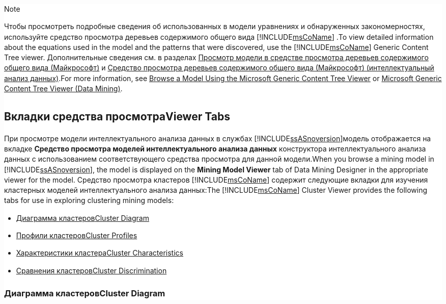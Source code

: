 > [!NOTE]  
>  <span data-ttu-id="415b9-106">Чтобы просмотреть подробные сведения об использованных в модели уравнениях и обнаруженных закономерностях, используйте средство просмотра деревьев содержимого общего вида [!INCLUDE[msCoName](../../includes/msconame-md.md)] .</span><span class="sxs-lookup"><span data-stu-id="415b9-106">To view detailed information about the equations used in the model and the patterns that were discovered, use the [!INCLUDE[msCoName](../../includes/msconame-md.md)] Generic Content Tree viewer.</span></span> <span data-ttu-id="415b9-107">Дополнительные сведения см. в разделах [Просмотр модели в средстве просмотра деревьев содержимого общего вида (Майкрософт)](browse-a-model-using-the-microsoft-generic-content-tree-viewer.md) и [Средство просмотра деревьев содержимого общего вида (Майкрософт) (интеллектуальный анализ данных)](../microsoft-generic-content-tree-viewer-data-mining.md).</span><span class="sxs-lookup"><span data-stu-id="415b9-107">For more information, see [Browse a Model Using the Microsoft Generic Content Tree Viewer](browse-a-model-using-the-microsoft-generic-content-tree-viewer.md) or [Microsoft Generic Content Tree Viewer &#40;Data Mining&#41;](../microsoft-generic-content-tree-viewer-data-mining.md).</span></span>  
  
##  <a name="viewer-tabs"></a><a name="BKMK_ViewerTabs"></a><span data-ttu-id="415b9-108">Вкладки средства просмотра</span><span class="sxs-lookup"><span data-stu-id="415b9-108">Viewer Tabs</span></span>  
 <span data-ttu-id="415b9-109">При просмотре модели интеллектуального анализа данных в службах [!INCLUDE[ssASnoversion](../../includes/ssasnoversion-md.md)]модель отображается на вкладке **Средство просмотра моделей интеллектуального анализа данных** конструктора интеллектуального анализа данных с использованием соответствующего средства просмотра для данной модели.</span><span class="sxs-lookup"><span data-stu-id="415b9-109">When you browse a mining model in [!INCLUDE[ssASnoversion](../../includes/ssasnoversion-md.md)], the model is displayed on the **Mining Model Viewer** tab of Data Mining Designer in the appropriate viewer for the model.</span></span> <span data-ttu-id="415b9-110">Средство просмотра кластеров [!INCLUDE[msCoName](../../includes/msconame-md.md)] содержит следующие вкладки для изучения кластерных моделей интеллектуального анализа данных:</span><span class="sxs-lookup"><span data-stu-id="415b9-110">The [!INCLUDE[msCoName](../../includes/msconame-md.md)] Cluster Viewer provides the following tabs for use in exploring clustering mining models:</span></span>  
  
-   [<span data-ttu-id="415b9-111">Диаграмма кластеров</span><span class="sxs-lookup"><span data-stu-id="415b9-111">Cluster Diagram</span></span>](#BKMK_Diagram)  
  
-   [<span data-ttu-id="415b9-112">Профили кластеров</span><span class="sxs-lookup"><span data-stu-id="415b9-112">Cluster Profiles</span></span>](#BKMK_Profile)  
  
-   [<span data-ttu-id="415b9-113">Характеристики кластера</span><span class="sxs-lookup"><span data-stu-id="415b9-113">Cluster Characteristics</span></span>](#BKMK_Characteristics)  
  
-   [<span data-ttu-id="415b9-114">Сравнения кластеров</span><span class="sxs-lookup"><span data-stu-id="415b9-114">Cluster Discrimination</span></span>](#BKMK_Discrimination)  
  
###  <a name="cluster-diagram"></a><a name="BKMK_Diagram"></a><span data-ttu-id="415b9-115">Диаграмма кластеров</span><span class="sxs-lookup"><span data-stu-id="415b9-115">Cluster Diagram</span></span>  